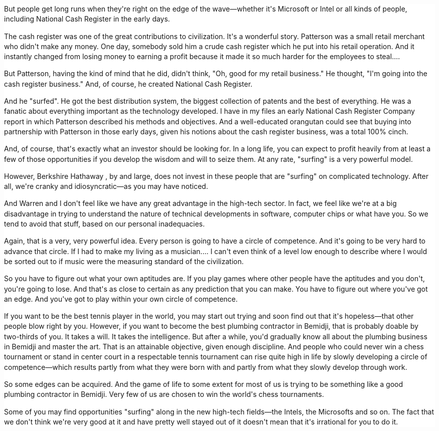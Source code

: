 But people get long runs when they're right on the edge of the wave—whether it's Microsoft or Intel or all kinds of people, including National Cash Register in the early days.

The cash register was one of the great contributions to civilization. It's a wonderful story. Patterson was a small retail merchant who didn't make any money. One day, somebody sold him a crude cash register which he put into his retail operation. And it instantly changed from losing money to earning a profit because it made it so much harder for the employees to steal....

But Patterson, having the kind of mind that he did, didn't think, "Oh, good for my retail business." He thought, "I'm going into the cash register business." And, of course, he created National Cash Register.

And he "surfed". He got the best distribution system, the biggest collection of patents and the best of everything. He was a fanatic about everything important as the technology developed. I have in my files an early National Cash Register Company report in which Patterson described his methods and objectives. And a well-educated orangutan could see that buying into partnership with Patterson in those early days, given his notions about the cash register business, was a total 100% cinch.

And, of course, that's exactly what an investor should be looking for. In a long life, you can expect to profit heavily from at least a few of those opportunities if you develop the wisdom and will to seize them. At any rate, "surfing" is a very powerful model.

However, Berkshire Hathaway , by and large, does not invest in these people that are "surfing" on complicated technology. After all, we're cranky and idiosyncratic—as you may have noticed.

And Warren and I don't feel like we have any great advantage in the high-tech sector. In fact, we feel like we're at a big disadvantage in trying to understand the nature of technical developments in software, computer chips or what have you. So we tend to avoid that stuff, based on our personal inadequacies.

Again, that is a very, very powerful idea. Every person is going to have a circle of competence. And it's going to be very hard to advance that circle. If I had to make my living as a musician.... I can't even think of a level low enough to describe where I would be sorted out to if music were the measuring standard of the civilization.

So you have to figure out what your own aptitudes are. If you play games where other people have the aptitudes and you don't, you're going to lose. And that's as close to certain as any prediction that you can make. You have to figure out where you've got an edge. And you've got to play within your own circle of competence.

If you want to be the best tennis player in the world, you may start out trying and soon find out that it's hopeless—that other people blow right by you. However, if you want to become the best plumbing contractor in Bemidji, that is probably doable by two-thirds of you. It takes a will. It takes the intelligence. But after a while, you'd gradually know all about the plumbing business in Bemidji and master the art. That is an attainable objective, given enough discipline. And people who could never win a chess tournament or stand in center court in a respectable tennis tournament can rise quite high in life by slowly developing a circle of competence—which results partly from what they were born with and partly from what they slowly develop through work.

So some edges can be acquired. And the game of life to some extent for most of us is trying to be something like a good plumbing contractor in Bemidji. Very few of us are chosen to win the world's chess tournaments.

Some of you may find opportunities "surfing" along in the new high-tech fields—the Intels, the Microsofts and so on. The fact that we don't think we're very good at it and have pretty well stayed out of it doesn't mean that it's irrational for you to do it.

